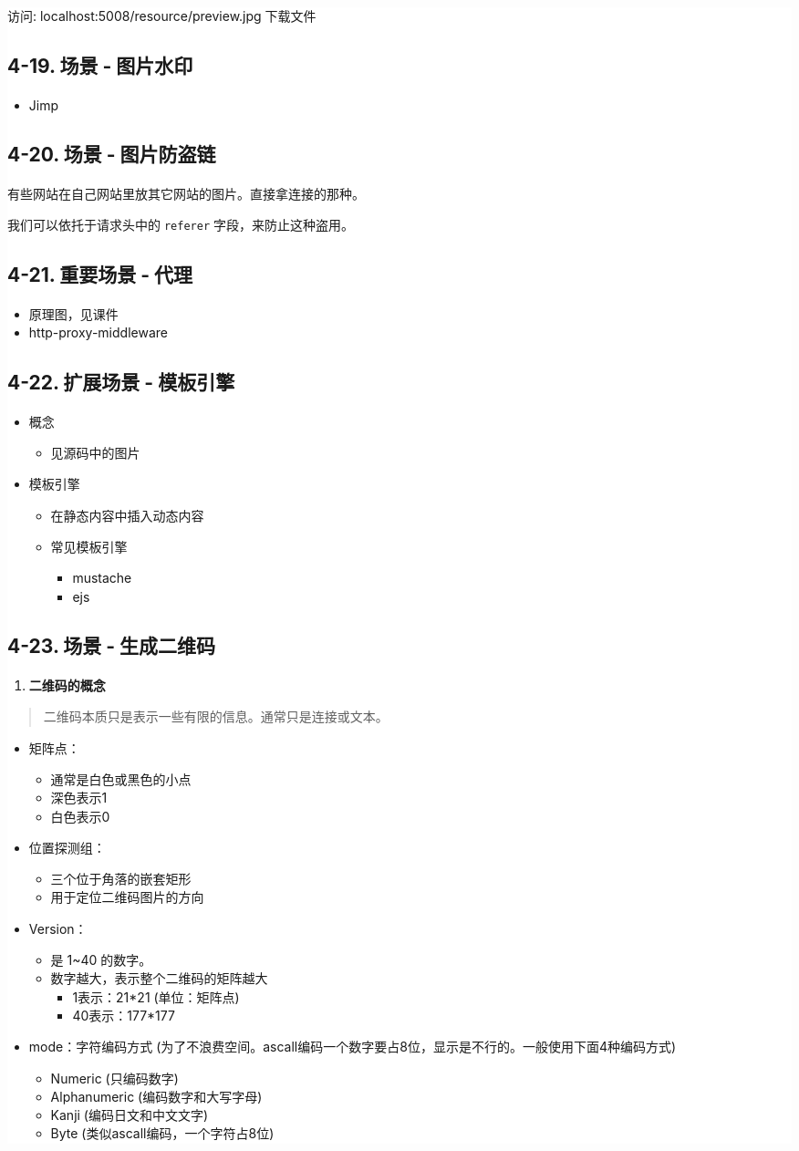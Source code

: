 访问: localhost:5008/resource/preview.jpg 下载文件

## 4-19. 场景 - 图片水印

- Jimp

## 4-20. 场景 - 图片防盗链

有些网站在自己网站里放其它网站的图片。直接拿连接的那种。

我们可以依托于请求头中的 `referer` 字段，来防止这种盗用。


## 4-21. 重要场景 - 代理

- 原理图，见课件
- http-proxy-middleware

## 4-22. 扩展场景 - 模板引擎

- 概念

	- 见源码中的图片

- 模板引擎

	- 在静态内容中插入动态内容
	- 常见模板引擎

		- mustache
		- ejs

## 4-23. 场景 - 生成二维码

1. **二维码的概念**

>二维码本质只是表示一些有限的信息。通常只是连接或文本。

- 矩阵点：
    - 通常是白色或黑色的小点
    - 深色表示1
    - 白色表示0

- 位置探测组：
    - 三个位于角落的嵌套矩形
    - 用于定位二维码图片的方向

- Version：
    - 是 1~40 的数字。
    - 数字越大，表示整个二维码的矩阵越大
        - 1表示：21*21 (单位：矩阵点)
        - 40表示：177*177

- mode：字符编码方式 (为了不浪费空间。ascall编码一个数字要占8位，显示是不行的。一般使用下面4种编码方式)
    - Numeric (只编码数字)
    - Alphanumeric (编码数字和大写字母)
    - Kanji (编码日文和中文文字)
    - Byte (类似ascall编码，一个字符占8位)
